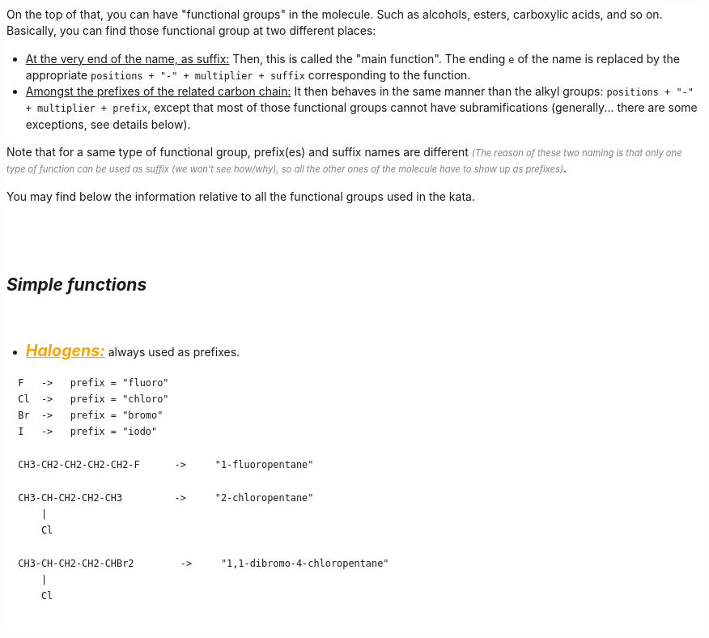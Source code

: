 On the top of that, you can have "functional groups" in the molecule. Such as alcohols, esters, carboxylic acids, and so on.  
Basically, you can find those functional group at two different places:

* <u>At the very end of the name, as suffix:</u> Then, this is called the "main function". The ending `e` of the name is replaced by the appropriate `positions + "-" + multiplier + suffix` corresponding to the function.
* <u>Amongst the prefixes of the related carbon chain:</u> It then behaves in the same manner than the alkyl groups: `positions + "-" + multiplier + prefix`, except that most of those functional groups cannot have subramifications (generally... there are some exceptions, see details below).

Note that for a same type of functional group, prefix(es) and suffix names are different _<span style="color:gray; font-size:.8em">(The reason of these two naming is that only one type of function can be used as suffix (we won’t see how/why), so all the other ones of the molecule have to show up as prefixes)</span>_.

You may find below the information relative to all the functional groups used in the kata.









<br>
<br>

## ___Simple functions___

<br>







* <span style="color:orange; font-size:1.4em"><b><i><u>Halogens:</u></i></b></span> always used as prefixes.

```
  F   ->   prefix = "fluoro"
  Cl  ->   prefix = "chloro"
  Br  ->   prefix = "bromo"
  I   ->   prefix = "iodo"
  
  CH3-CH2-CH2-CH2-CH2-F      ->     "1-fluoropentane"
  
  CH3-CH-CH2-CH2-CH3         ->     "2-chloropentane"
      |
      Cl
  
  CH3-CH-CH2-CH2-CHBr2        ->     "1,1-dibromo-4-chloropentane"
      |
      Cl
```

<br>
